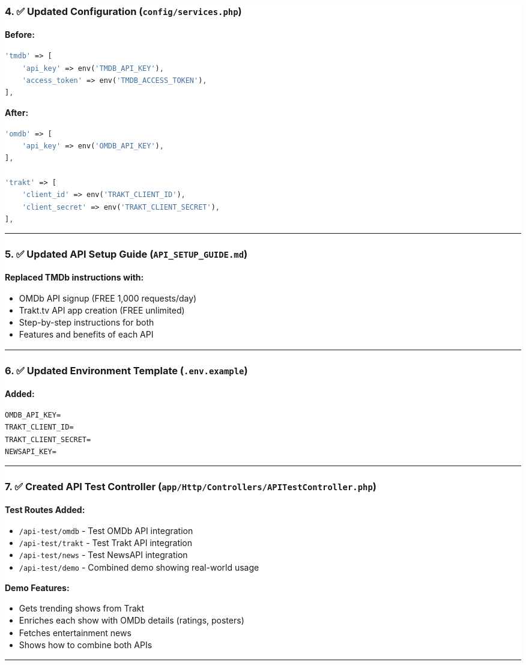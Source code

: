 
### 4. ✅ Updated Configuration (`config/services.php`)
**Before:**
```php
'tmdb' => [
    'api_key' => env('TMDB_API_KEY'),
    'access_token' => env('TMDB_ACCESS_TOKEN'),
],
```

**After:**
```php
'omdb' => [
    'api_key' => env('OMDB_API_KEY'),
],

'trakt' => [
    'client_id' => env('TRAKT_CLIENT_ID'),
    'client_secret' => env('TRAKT_CLIENT_SECRET'),
],
```

---

### 5. ✅ Updated API Setup Guide (`API_SETUP_GUIDE.md`)
**Replaced TMDb instructions with:**
- OMDb API signup (FREE 1,000 requests/day)
- Trakt.tv API app creation (FREE unlimited)
- Step-by-step instructions for both
- Features and benefits of each API

---

### 6. ✅ Updated Environment Template (`.env.example`)
**Added:**
```env
OMDB_API_KEY=
TRAKT_CLIENT_ID=
TRAKT_CLIENT_SECRET=
NEWSAPI_KEY=
```

---

### 7. ✅ Created API Test Controller (`app/Http/Controllers/APITestController.php`)
**Test Routes Added:**
- `/api-test/omdb` - Test OMDb API integration
- `/api-test/trakt` - Test Trakt API integration
- `/api-test/news` - Test NewsAPI integration
- `/api-test/demo` - Combined demo showing real-world usage

**Demo Features:**
- Gets trending shows from Trakt
- Enriches each show with OMDb details (ratings, posters)
- Fetches entertainment news
- Shows how to combine both APIs

---
